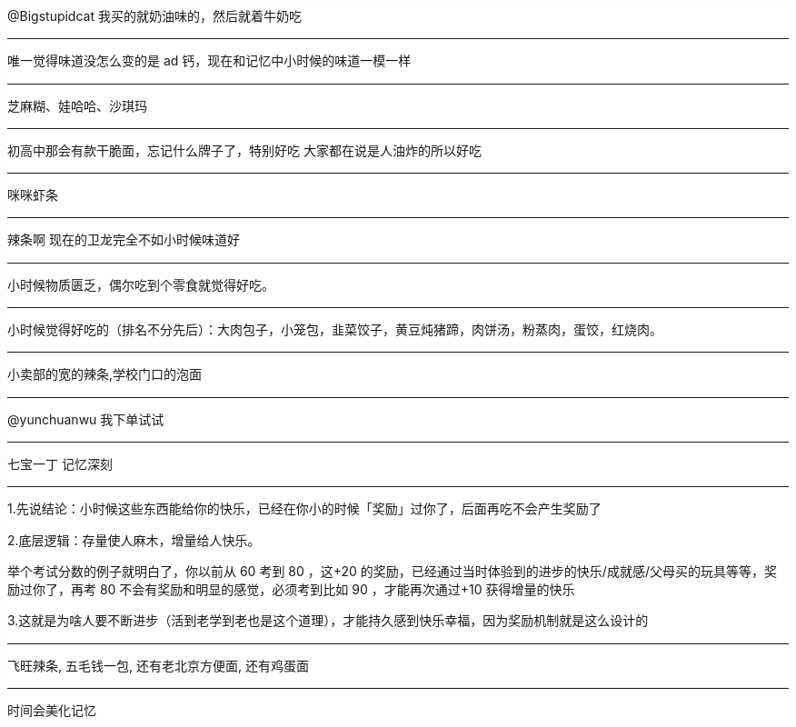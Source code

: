 @Bigstupidcat 我买的就奶油味的，然后就着牛奶吃

---------------------------------------------------

唯一觉得味道没怎么变的是 ad 钙，现在和记忆中小时候的味道一模一样

---------------------------------------------------

芝麻糊、娃哈哈、沙琪玛

---------------------------------------------------

初高中那会有款干脆面，忘记什么牌子了，特别好吃
大家都在说是人油炸的所以好吃

---------------------------------------------------

咪咪虾条

---------------------------------------------------

辣条啊 现在的卫龙完全不如小时候味道好

---------------------------------------------------

小时候物质匮乏，偶尔吃到个零食就觉得好吃。

---------------------------------------------------

小时候觉得好吃的（排名不分先后）：大肉包子，小笼包，韭菜饺子，黄豆炖猪蹄，肉饼汤，粉蒸肉，蛋饺，红烧肉。

---------------------------------------------------

小卖部的宽的辣条,学校门口的泡面

---------------------------------------------------

@yunchuanwu 我下单试试

---------------------------------------------------

七宝一丁 记忆深刻

---------------------------------------------------

1.先说结论：小时候这些东西能给你的快乐，已经在你小的时候「奖励」过你了，后面再吃不会产生奖励了

2.底层逻辑：存量使人麻木，增量给人快乐。

举个考试分数的例子就明白了，你以前从 60 考到 80 ，这+20 的奖励，已经通过当时体验到的进步的快乐/成就感/父母买的玩具等等，奖励过你了，再考 80 不会有奖励和明显的感觉，必须考到比如 90 ，才能再次通过+10 获得增量的快乐

3.这就是为啥人要不断进步（活到老学到老也是这个道理），才能持久感到快乐幸福，因为奖励机制就是这么设计的

---------------------------------------------------

飞旺辣条, 五毛钱一包, 还有老北京方便面, 还有鸡蛋面

---------------------------------------------------

时间会美化记忆
